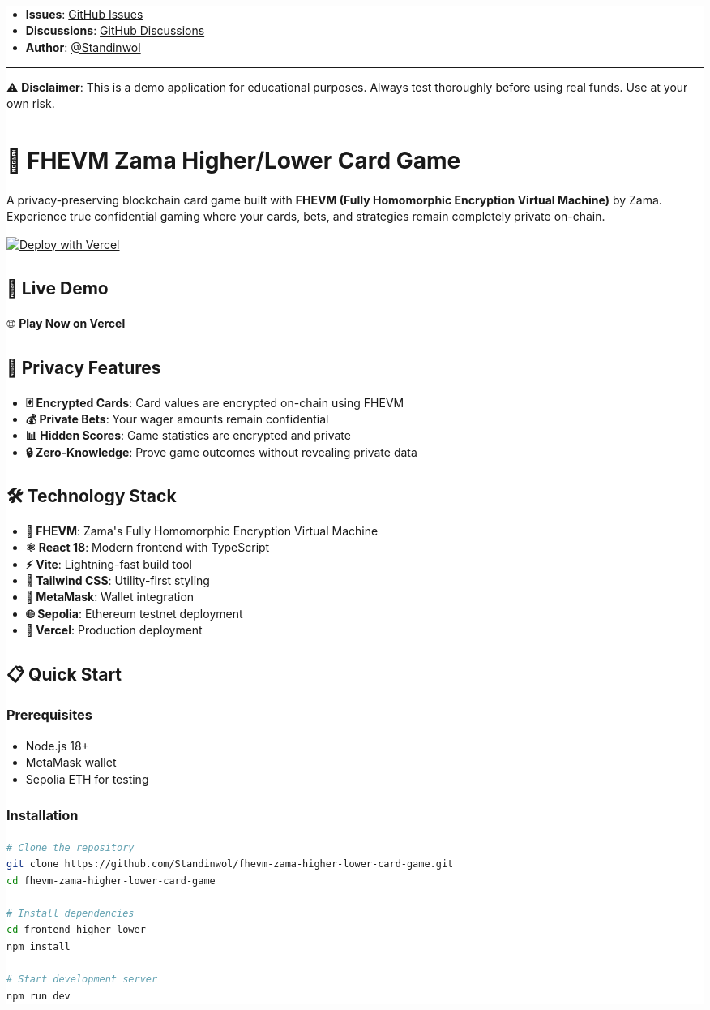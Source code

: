 - **Issues**: [GitHub Issues](https://github.com/Standinwol/higher-lower-dapp/issues)
- **Discussions**: [GitHub Discussions](https://github.com/Standinwol/higher-lower-dapp/discussions)
- **Author**: [@Standinwol](https://github.com/Standinwol)

---

⚠️ **Disclaimer**: This is a demo application for educational purposes. Always test thoroughly before using real funds. Use at your own risk.

# 🎴 FHEVM Zama Higher/Lower Card Game

A privacy-preserving blockchain card game built with **FHEVM (Fully Homomorphic Encryption Virtual Machine)** by Zama. Experience true confidential gaming where your cards, bets, and strategies remain completely private on-chain.

[![Deploy with Vercel](https://vercel.com/button)](https://vercel.com/new/clone?repository-url=https://github.com/Standinwol/fhevm-zama-higher-lower-card-game)

## 🚀 Live Demo

🌐 **[Play Now on Vercel](https://fhevm-higher-lower-game.vercel.app)**

## 🔐 Privacy Features

- **🃏 Encrypted Cards**: Card values are encrypted on-chain using FHEVM
- **💰 Private Bets**: Your wager amounts remain confidential
- **📊 Hidden Scores**: Game statistics are encrypted and private
- **🔒 Zero-Knowledge**: Prove game outcomes without revealing private data

## 🛠️ Technology Stack

- **🔐 FHEVM**: Zama's Fully Homomorphic Encryption Virtual Machine
- **⚛️ React 18**: Modern frontend with TypeScript
- **⚡ Vite**: Lightning-fast build tool
- **🎨 Tailwind CSS**: Utility-first styling
- **🦊 MetaMask**: Wallet integration
- **🌐 Sepolia**: Ethereum testnet deployment
- **🚀 Vercel**: Production deployment

## 📋 Quick Start

### Prerequisites

- Node.js 18+
- MetaMask wallet
- Sepolia ETH for testing

### Installation

```bash
# Clone the repository
git clone https://github.com/Standinwol/fhevm-zama-higher-lower-card-game.git
cd fhevm-zama-higher-lower-card-game

# Install dependencies
cd frontend-higher-lower
npm install

# Start development server
npm run dev
```
